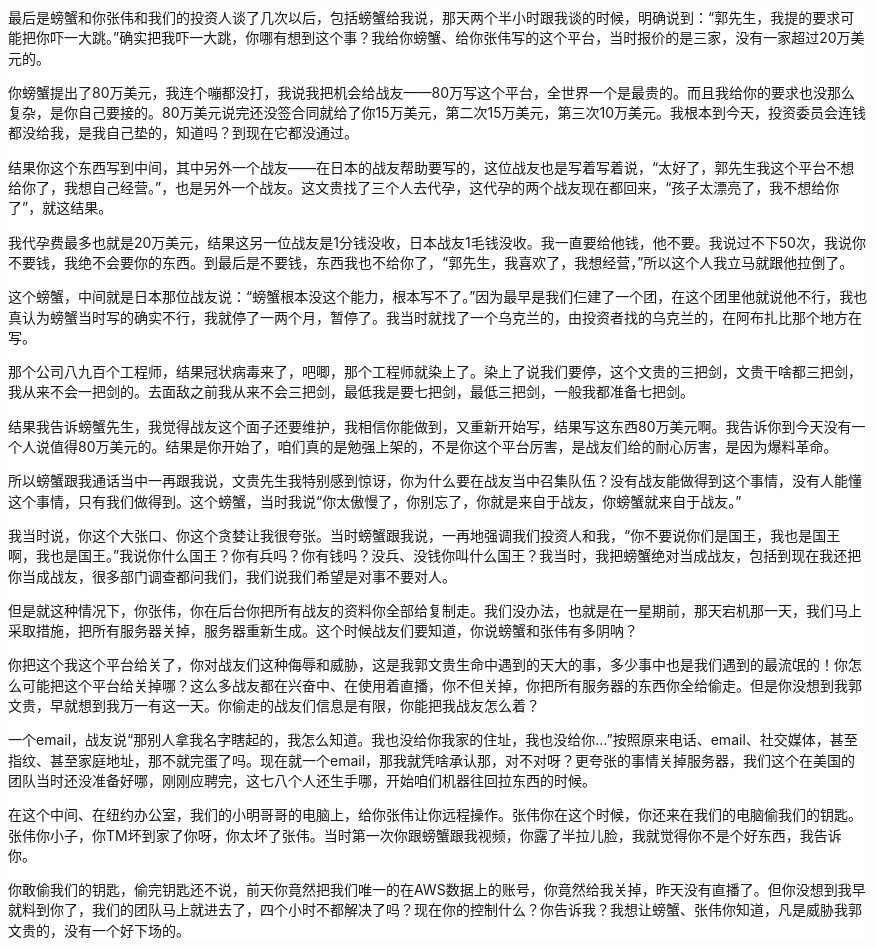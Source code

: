 

最后是螃蟹和你张伟和我们的投资人谈了几次以后，包括螃蟹给我说，那天两个半小时跟我谈的时候，明确说到：“郭先生，我提的要求可能把你吓一大跳。”确实把我吓一大跳，你哪有想到这个事？我给你螃蟹、给你张伟写的这个平台，当时报价的是三家，没有一家超过20万美元的。



你螃蟹提出了80万美元，我连个嘣都没打，我说我把机会给战友——80万写这个平台，全世界一个是最贵的。而且我给你的要求也没那么复杂，是你自己要接的。80万美元说完还没签合同就给了你15万美元，第二次15万美元，第三次10万美元。我根本到今天，投资委员会连钱都没给我，是我自己垫的，知道吗？到现在它都没通过。



结果你这个东西写到中间，其中另外一个战友——在日本的战友帮助要写的，这位战友也是写着写着说，“太好了，郭先生我这个平台不想给你了，我想自己经营。”，也是另外一个战友。这文贵找了三个人去代孕，这代孕的两个战友现在都回来，“孩子太漂亮了，我不想给你了”，就这结果。



我代孕费最多也就是20万美元，结果这另一位战友是1分钱没收，日本战友1毛钱没收。我一直要给他钱，他不要。我说过不下50次，我说你不要钱，我绝不会要你的东西。到最后是不要钱，东西我也不给你了，“郭先生，我喜欢了，我想经营，”所以这个人我立马就跟他拉倒了。



这个螃蟹，中间就是日本那位战友说：“螃蟹根本没这个能力，根本写不了。”因为最早是我们仨建了一个团，在这个团里他就说他不行，我也真认为螃蟹当时写的确实不行，我就停了一两个月，暂停了。我当时就找了一个乌克兰的，由投资者找的乌克兰的，在阿布扎比那个地方在写。



那个公司八九百个工程师，结果冠状病毒来了，吧唧，那个工程师就染上了。染上了说我们要停，这个文贵的三把剑，文贵干啥都三把剑，我从来不会一把剑的。去面敌之前我从来不会三把剑，最低我是要七把剑，最低三把剑，一般我都准备七把剑。



结果我告诉螃蟹先生，我觉得战友这个面子还要维护，我相信你能做到，又重新开始写，结果写这东西80万美元啊。我告诉你到今天没有一个人说值得80万美元的。结果是你开始了，咱们真的是勉强上架的，不是你这个平台厉害，是战友们给的耐心厉害，是因为爆料革命。



所以螃蟹跟我通话当中一再跟我说，文贵先生我特别感到惊讶，你为什么要在战友当中召集队伍？没有战友能做得到这个事情，没有人能懂这个事情，只有我们做得到。这个螃蟹，当时我说“你太傲慢了，你别忘了，你就是来自于战友，你螃蟹就来自于战友。”



我当时说，你这个大张口、你这个贪婪让我很夸张。当时螃蟹跟我说，一再地强调我们投资人和我，“你不要说你们是国王，我也是国王啊，我也是国王。”我说你什么国王？你有兵吗？你有钱吗？没兵、没钱你叫什么国王？我当时，我把螃蟹绝对当成战友，包括到现在我还把你当成战友，很多部门调查都问我们，我们说我们希望是对事不要对人。



但是就这种情况下，你张伟，你在后台你把所有战友的资料你全部给复制走。我们没办法，也就是在一星期前，那天宕机那一天，我们马上采取措施，把所有服务器关掉，服务器重新生成。这个时候战友们要知道，你说螃蟹和张伟有多阴呐？<br>





你把这个我这个平台给关了，你对战友们这种侮辱和威胁，这是我郭文贵生命中遇到的天大的事，多少事中也是我们遇到的最流氓的！你怎么可能把这个平台给关掉哪？这么多战友都在兴奋中、在使用着直播，你不但关掉，你把所有服务器的东西你全给偷走。但是你没想到我郭文贵，早就想到我万一有这一天。你偷走的战友们信息是有限，你能把我战友怎么着？



一个email，战友说“那别人拿我名字瞎起的，我怎么知道。我也没给你我家的住址，我也没给你…”按照原来电话、email、社交媒体，甚至指纹、甚至家庭地址，那不就完蛋了吗。现在就一个email，那我就凭啥承认那，对不对呀？更夸张的事情关掉服务器，我们这个在美国的团队当时还没准备好哪，刚刚应聘完，这七八个人还生手哪，开始咱们机器往回拉东西的时候。



在这个中间、在纽约办公室，我们的小明哥哥的电脑上，给你张伟让你远程操作。张伟你在这个时候，你还来在我们的电脑偷我们的钥匙。张伟你小子，你TM坏到家了你呀，你太坏了张伟。当时第一次你跟螃蟹跟我视频，你露了半拉儿脸，我就觉得你不是个好东西，我告诉你。



你敢偷我们的钥匙，偷完钥匙还不说，前天你竟然把我们唯一的在AWS数据上的账号，你竟然给我关掉，昨天没有直播了。但你没想到我早就料到你了，我们的团队马上就进去了，四个小时不都解决了吗？现在你的控制什么？你告诉我？我想让螃蟹、张伟你知道，凡是威胁我郭文贵的，没有一个好下场的。
